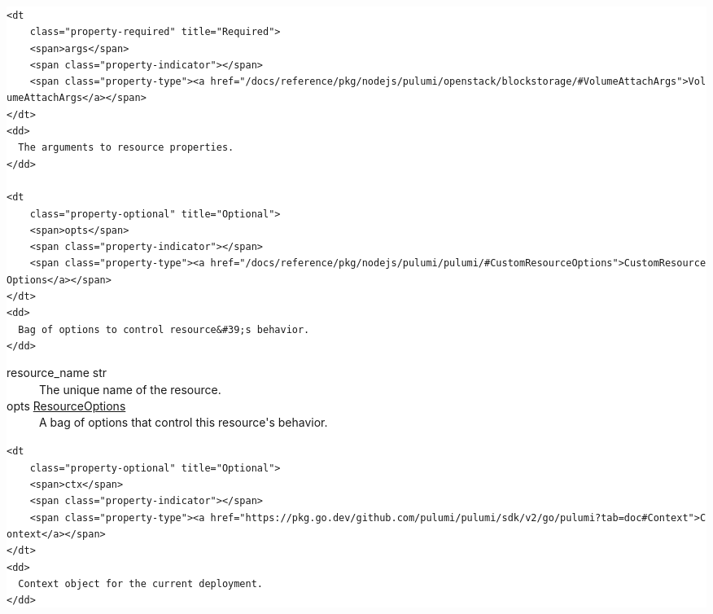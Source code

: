     <dt
        class="property-required" title="Required">
        <span>args</span>
        <span class="property-indicator"></span>
        <span class="property-type"><a href="/docs/reference/pkg/nodejs/pulumi/openstack/blockstorage/#VolumeAttachArgs">VolumeAttachArgs</a></span>
    </dt>
    <dd>
      The arguments to resource properties.
    </dd>
  
    <dt
        class="property-optional" title="Optional">
        <span>opts</span>
        <span class="property-indicator"></span>
        <span class="property-type"><a href="/docs/reference/pkg/nodejs/pulumi/pulumi/#CustomResourceOptions">CustomResourceOptions</a></span>
    </dt>
    <dd>
      Bag of options to control resource&#39;s behavior.
    </dd>
  

</dl>





<dl class="resources-properties">
    <dt class="property-required" title="Required">
        <span>resource_name</span>
        <span class="property-indicator"></span>
        <span class="property-type">str</span>
    </dt>
    <dd>The unique name of the resource.</dd>
    <dt class="property-optional" title="Optional">
        <span>opts</span>
        <span class="property-indicator"></span>
        <span class="property-type">
            <a href="/docs/reference/pkg/python/pulumi/#pulumi.ResourceOptions">ResourceOptions</a>
        </span>
    </dt>
    <dd>A bag of options that control this resource's behavior.</dd>
</dl>




<dl class="resources-properties">
  
    <dt
        class="property-optional" title="Optional">
        <span>ctx</span>
        <span class="property-indicator"></span>
        <span class="property-type"><a href="https://pkg.go.dev/github.com/pulumi/pulumi/sdk/v2/go/pulumi?tab=doc#Context">Context</a></span>
    </dt>
    <dd>
      Context object for the current deployment.
    </dd>
  